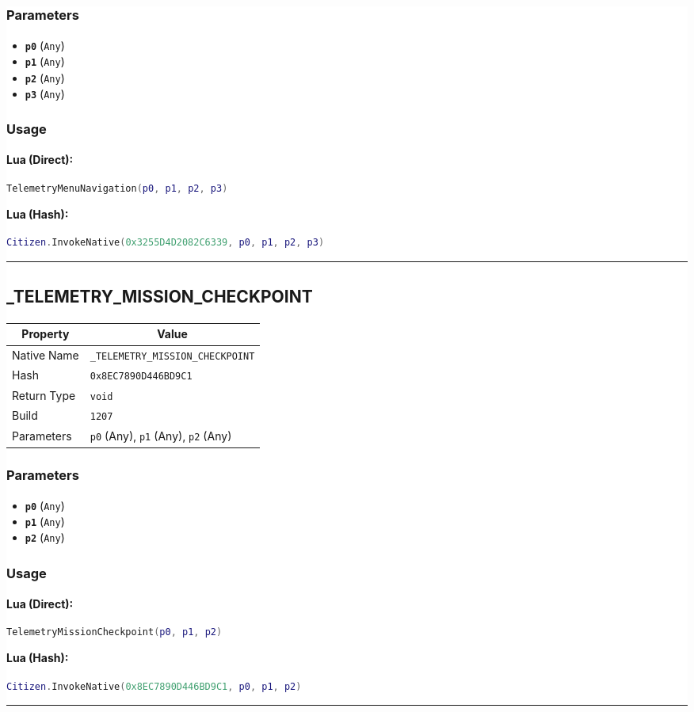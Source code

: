 ### Parameters

- **`p0`** (`Any`)
- **`p1`** (`Any`)
- **`p2`** (`Any`)
- **`p3`** (`Any`)

### Usage

**Lua (Direct):**
```lua
TelemetryMenuNavigation(p0, p1, p2, p3)
```

**Lua (Hash):**
```lua
Citizen.InvokeNative(0x3255D4D2082C6339, p0, p1, p2, p3)
```


---

## _TELEMETRY_MISSION_CHECKPOINT

| Property | Value |
|----------|-------|
| Native Name | `_TELEMETRY_MISSION_CHECKPOINT` |
| Hash | `0x8EC7890D446BD9C1` |
| Return Type | `void` |
| Build | `1207` |
| Parameters | `p0` (Any), `p1` (Any), `p2` (Any) |

### Parameters

- **`p0`** (`Any`)
- **`p1`** (`Any`)
- **`p2`** (`Any`)

### Usage

**Lua (Direct):**
```lua
TelemetryMissionCheckpoint(p0, p1, p2)
```

**Lua (Hash):**
```lua
Citizen.InvokeNative(0x8EC7890D446BD9C1, p0, p1, p2)
```


---

